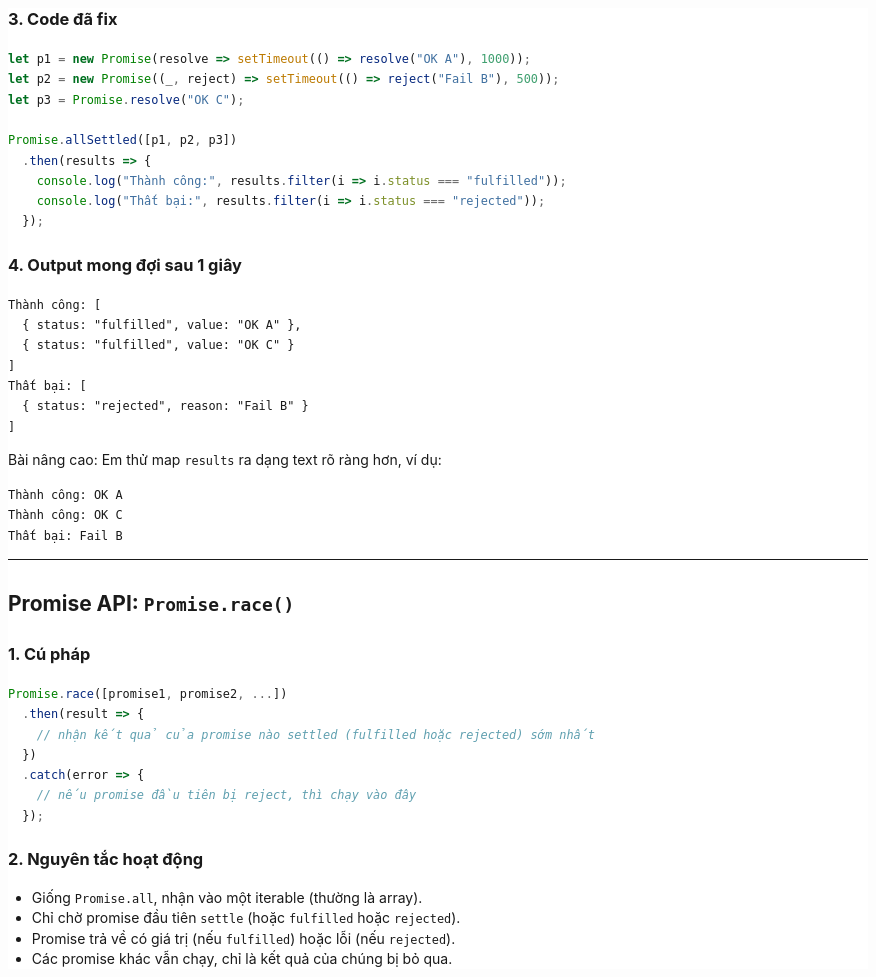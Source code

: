 ### 3. Code đã fix

```javascript
let p1 = new Promise(resolve => setTimeout(() => resolve("OK A"), 1000));
let p2 = new Promise((_, reject) => setTimeout(() => reject("Fail B"), 500));
let p3 = Promise.resolve("OK C");

Promise.allSettled([p1, p2, p3])
  .then(results => {
    console.log("Thành công:", results.filter(i => i.status === "fulfilled"));
    console.log("Thất bại:", results.filter(i => i.status === "rejected"));
  });
```

### 4. Output mong đợi sau 1 giây

```
Thành công: [
  { status: "fulfilled", value: "OK A" },
  { status: "fulfilled", value: "OK C" }
]
Thất bại: [
  { status: "rejected", reason: "Fail B" }
]
```

Bài nâng cao: Em thử map `results` ra dạng text rõ ràng hơn, ví dụ:
```
Thành công: OK A
Thành công: OK C
Thất bại: Fail B
```

---

## Promise API: `Promise.race()`

### 1. Cú pháp

```javascript
Promise.race([promise1, promise2, ...])
  .then(result => {
    // nhận kết quả của promise nào settled (fulfilled hoặc rejected) sớm nhất
  })
  .catch(error => {
    // nếu promise đầu tiên bị reject, thì chạy vào đây
  });
```

### 2. Nguyên tắc hoạt động

- Giống `Promise.all`, nhận vào một iterable (thường là array).
- Chỉ chờ promise đầu tiên `settle` (hoặc `fulfilled` hoặc `rejected`).
- Promise trả về có giá trị (nếu `fulfilled`) hoặc lỗi (nếu `rejected`).
- Các promise khác vẫn chạy, chỉ là kết quả của chúng bị bỏ qua.
